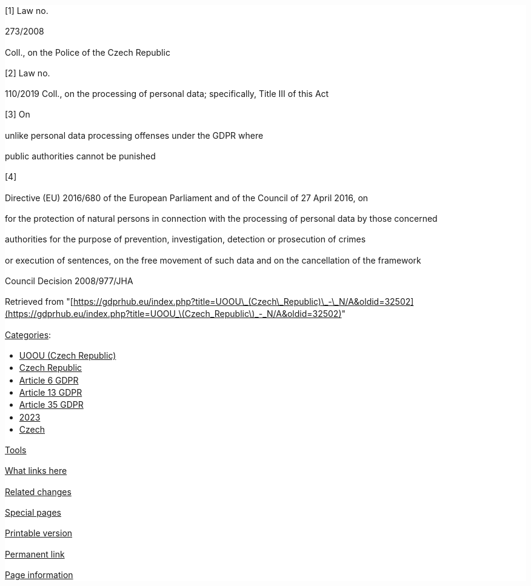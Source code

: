 \[1\] Law no.

273/2008

Coll., on the Police of the Czech Republic

\[2\] Law no.

110/2019 Coll., on the processing of personal data; specifically, Title III of this Act

\[3\] On

unlike personal data processing offenses under the GDPR where

public authorities cannot be punished

\[4\]

Directive (EU) 2016/680 of the European Parliament and of the Council of 27 April 2016, on

for the protection of natural persons in connection with the processing of personal data by those concerned

authorities for the purpose of prevention, investigation, detection or prosecution of crimes

or execution of sentences, on the free movement of such data and on the cancellation of the framework

Council Decision 2008/977/JHA

Retrieved from "[https://gdprhub.eu/index.php?title=UOOU\_(Czech\_Republic)\_-\_N/A&oldid=32502](https://gdprhub.eu/index.php?title=UOOU_\(Czech_Republic\)_-_N/A&oldid=32502)"

[Categories](/index.php?title=Special:Categories "Special:Categories"):

*   [UOOU (Czech Republic)](/index.php?title=Category:UOOU_\(Czech_Republic\) "Category:UOOU (Czech Republic)")
*   [Czech Republic](/index.php?title=Category:Czech_Republic "Category:Czech Republic")
*   [Article 6 GDPR](/index.php?title=Category:Article_6_GDPR "Category:Article 6 GDPR")
*   [Article 13 GDPR](/index.php?title=Category:Article_13_GDPR "Category:Article 13 GDPR")
*   [Article 35 GDPR](/index.php?title=Category:Article_35_GDPR "Category:Article 35 GDPR")
*   [2023](/index.php?title=Category:2023 "Category:2023")
*   [Czech](/index.php?title=Category:Czech "Category:Czech")

[Tools](#)

[What links here](/index.php?title=Special:WhatLinksHere/UOOU_\(Czech_Republic\)_-_N/A "A list of all wiki pages that link here [j]")

[Related changes](/index.php?title=Special:RecentChangesLinked/UOOU_\(Czech_Republic\)_-_N/A "Recent changes in pages linked from this page [k]")

[Special pages](/index.php?title=Special:SpecialPages "A list of all special pages [q]")

[Printable version](javascript:print\(\); "Printable version of this page [p]")

[Permanent link](/index.php?title=UOOU_\(Czech_Republic\)_-_N/A&oldid=32502 "Permanent link to this revision of this page")

[Page information](/index.php?title=UOOU_\(Czech_Republic\)_-_N/A&action=info "More information about this page")
